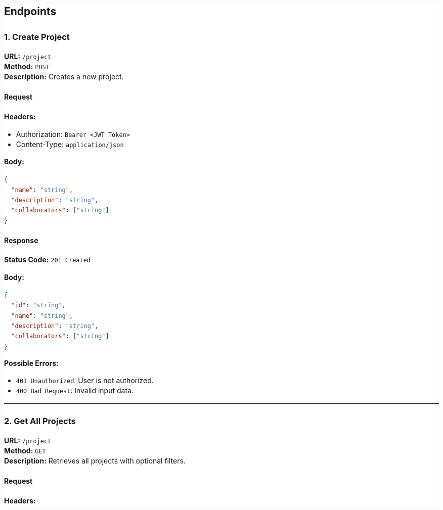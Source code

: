 
## Endpoints

### 1. **Create Project**

**URL:** `/project`  
**Method:** `POST`  
**Description:** Creates a new project.

#### Request

**Headers:**

- Authorization: `Bearer <JWT Token>`
- Content-Type: `application/json`

**Body:**

```json
{
  "name": "string",
  "description": "string",
  "collaborators": ["string"]
}
```

#### Response

**Status Code:** `201 Created`

**Body:**

```json
{
  "id": "string",
  "name": "string",
  "description": "string",
  "collaborators": ["string"]
}
```

**Possible Errors:**

- `401 Unauthorized`: User is not authorized.
- `400 Bad Request`: Invalid input data.

---

### 2. **Get All Projects**

**URL:** `/project`  
**Method:** `GET`  
**Description:** Retrieves all projects with optional filters.

#### Request

**Headers:**

